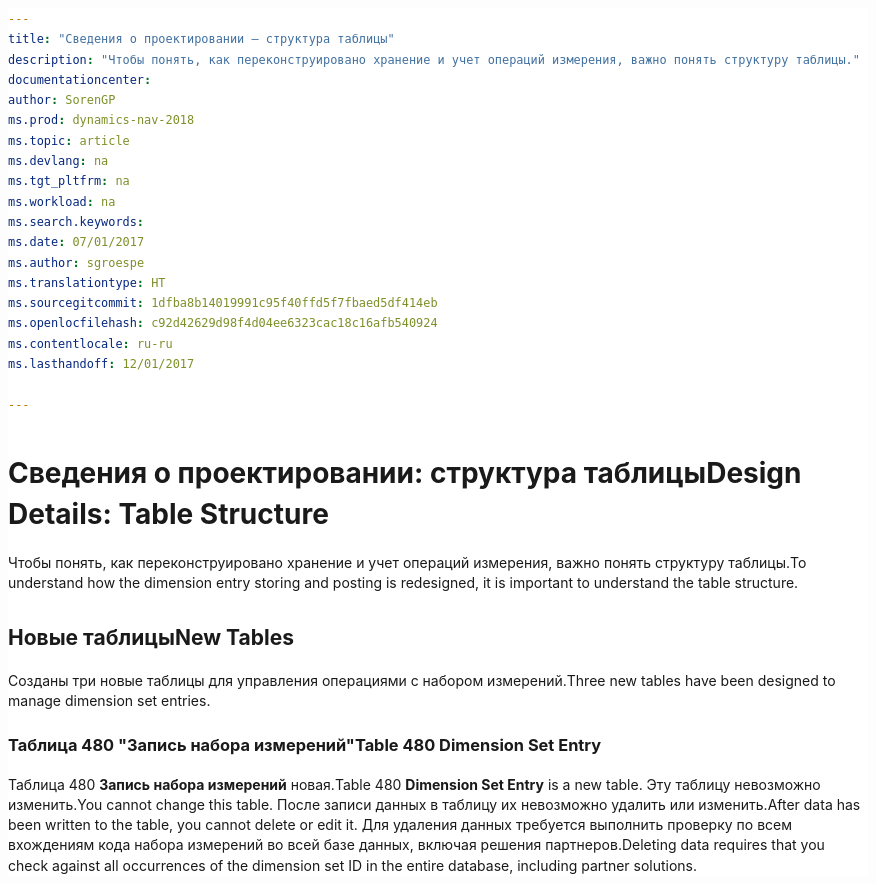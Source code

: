 ```yaml
---
title: "Сведения о проектировании — структура таблицы"
description: "Чтобы понять, как переконструировано хранение и учет операций измерения, важно понять структуру таблицы."
documentationcenter: 
author: SorenGP
ms.prod: dynamics-nav-2018
ms.topic: article
ms.devlang: na
ms.tgt_pltfrm: na
ms.workload: na
ms.search.keywords: 
ms.date: 07/01/2017
ms.author: sgroespe
ms.translationtype: HT
ms.sourcegitcommit: 1dfba8b14019991c95f40ffd5f7fbaed5df414eb
ms.openlocfilehash: c92d42629d98f4d04ee6323cac18c16afb540924
ms.contentlocale: ru-ru
ms.lasthandoff: 12/01/2017

---
```

# <a name="design-details-table-structure"></a><span data-ttu-id="65854-103">Сведения о проектировании: структура таблицы</span><span class="sxs-lookup"><span data-stu-id="65854-103">Design Details: Table Structure</span></span>
<span data-ttu-id="65854-104">Чтобы понять, как переконструировано хранение и учет операций измерения, важно понять структуру таблицы.</span><span class="sxs-lookup"><span data-stu-id="65854-104">To understand how the dimension entry storing and posting is redesigned, it is important to understand the table structure.</span></span>  

## <a name="new-tables"></a><span data-ttu-id="65854-105">Новые таблицы</span><span class="sxs-lookup"><span data-stu-id="65854-105">New Tables</span></span>  
 <span data-ttu-id="65854-106">Созданы три новые таблицы для управления операциями с набором измерений.</span><span class="sxs-lookup"><span data-stu-id="65854-106">Three new tables have been designed to manage dimension set entries.</span></span>  

### <a name="table-480-dimension-set-entry"></a><span data-ttu-id="65854-107">Таблица 480 "Запись набора измерений"</span><span class="sxs-lookup"><span data-stu-id="65854-107">Table 480 Dimension Set Entry</span></span>  
 <span data-ttu-id="65854-108">Таблица 480 **Запись набора измерений** новая.</span><span class="sxs-lookup"><span data-stu-id="65854-108">Table 480 **Dimension Set Entry** is a new table.</span></span> <span data-ttu-id="65854-109">Эту таблицу невозможно изменить.</span><span class="sxs-lookup"><span data-stu-id="65854-109">You cannot change this table.</span></span> <span data-ttu-id="65854-110">После записи данных в таблицу их невозможно удалить или изменить.</span><span class="sxs-lookup"><span data-stu-id="65854-110">After data has been written to the table, you cannot delete or edit it.</span></span> <span data-ttu-id="65854-111">Для удаления данных требуется выполнить проверку по всем вхождениям кода набора измерений во всей базе данных, включая решения партнеров.</span><span class="sxs-lookup"><span data-stu-id="65854-111">Deleting data requires that you check against all occurrences of the dimension set ID in the entire database, including partner solutions.</span></span>  
